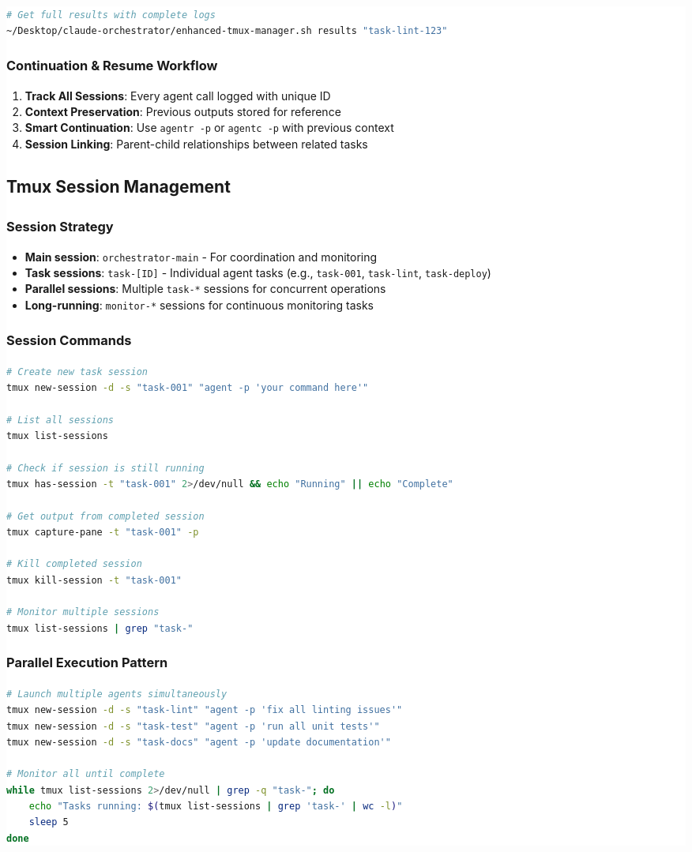 ```bash
# Get full results with complete logs
~/Desktop/claude-orchestrator/enhanced-tmux-manager.sh results "task-lint-123"
```

### **Continuation & Resume Workflow**
1. **Track All Sessions**: Every agent call logged with unique ID
2. **Context Preservation**: Previous outputs stored for reference
3. **Smart Continuation**: Use `agentr -p` or `agentc -p` with previous context
4. **Session Linking**: Parent-child relationships between related tasks

## Tmux Session Management

### **Session Strategy**
- **Main session**: `orchestrator-main` - For coordination and monitoring
- **Task sessions**: `task-[ID]` - Individual agent tasks (e.g., `task-001`, `task-lint`, `task-deploy`)
- **Parallel sessions**: Multiple `task-*` sessions for concurrent operations
- **Long-running**: `monitor-*` sessions for continuous monitoring tasks

### **Session Commands**
```bash
# Create new task session
tmux new-session -d -s "task-001" "agent -p 'your command here'"

# List all sessions
tmux list-sessions

# Check if session is still running
tmux has-session -t "task-001" 2>/dev/null && echo "Running" || echo "Complete"

# Get output from completed session
tmux capture-pane -t "task-001" -p

# Kill completed session
tmux kill-session -t "task-001"

# Monitor multiple sessions
tmux list-sessions | grep "task-"
```

### **Parallel Execution Pattern**
```bash
# Launch multiple agents simultaneously
tmux new-session -d -s "task-lint" "agent -p 'fix all linting issues'"
tmux new-session -d -s "task-test" "agent -p 'run all unit tests'"
tmux new-session -d -s "task-docs" "agent -p 'update documentation'"

# Monitor all until complete
while tmux list-sessions 2>/dev/null | grep -q "task-"; do
    echo "Tasks running: $(tmux list-sessions | grep 'task-' | wc -l)"
    sleep 5
done
```
